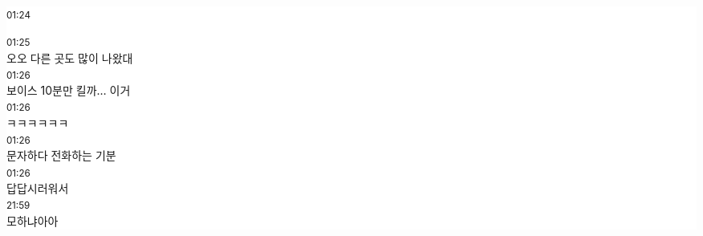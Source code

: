 </figure>
</div>
</div>
<div class="message" markdown="1">
<div class="message-date" markdown="1">
<small>01:24</small>
</div>
<div markdown="1">
<figure class="msg-media" markdown="1">
<video controls="controls" preload="none" poster="/assets/videos/2E730B3D91DF1ADCB760B871A2AAA789FE9C-thumb.jpg">
<source src="/assets/videos/2E730B3D91DF1ADCB760B871A2AAA789FE9C.mp4#t=1" type="video/mp4">
Your browser does not support the video tag.
</video>
</figure>
</div>
</div>
<div class="message" markdown="1">
<div class="message-date" markdown="1">
<small>01:25</small>
</div>
<div markdown="1">
오오 다른 곳도 많이 나왔대
</div>
</div>
<div class="message" markdown="1">
<div class="message-date" markdown="1">
<small>01:26</small>
</div>
<div markdown="1">
보이스 10분만 킬까… 이거
</div>
</div>
<div class="message" markdown="1">
<div class="message-date" markdown="1">
<small>01:26</small>
</div>
<div markdown="1">
ㅋㅋㅋㅋㅋㅋ
</div>
</div>
<div class="message" markdown="1">
<div class="message-date" markdown="1">
<small>01:26</small>
</div>
<div markdown="1">
문자하다 전화하는 기분
</div>
</div>
<div class="message" markdown="1">
<div class="message-date" markdown="1">
<small>01:26</small>
</div>
<div markdown="1">
답답시러워서
</div>
</div>
<div class="message" markdown="1">
<div class="message-date" markdown="1">
<small>21:59</small>
</div>
<div markdown="1">
모하냐아아
</div>